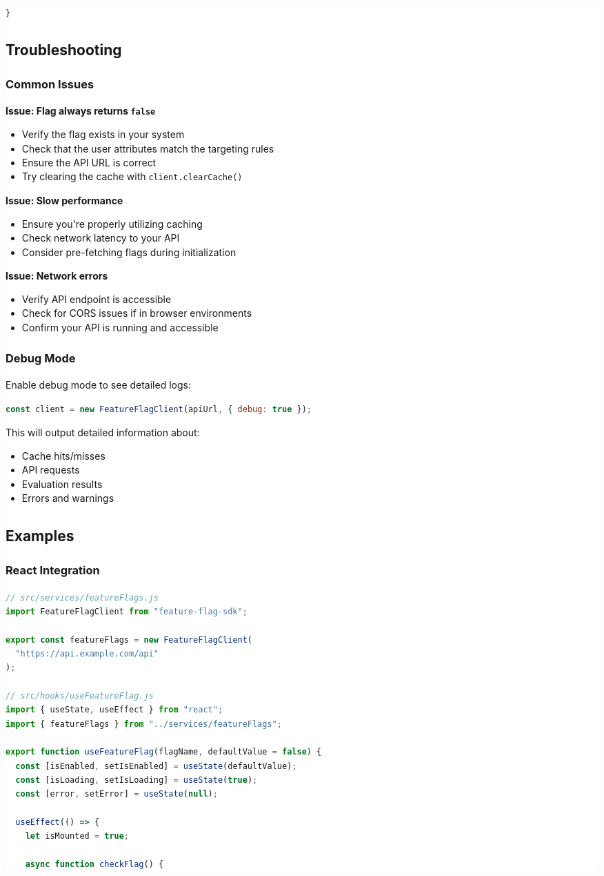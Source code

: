 ```typescript
}
```

## Troubleshooting

### Common Issues

**Issue: Flag always returns `false`**

- Verify the flag exists in your system
- Check that the user attributes match the targeting rules
- Ensure the API URL is correct
- Try clearing the cache with `client.clearCache()`

**Issue: Slow performance**

- Ensure you're properly utilizing caching
- Check network latency to your API
- Consider pre-fetching flags during initialization

**Issue: Network errors**

- Verify API endpoint is accessible
- Check for CORS issues if in browser environments
- Confirm your API is running and accessible

### Debug Mode

Enable debug mode to see detailed logs:

```javascript
const client = new FeatureFlagClient(apiUrl, { debug: true });
```

This will output detailed information about:

- Cache hits/misses
- API requests
- Evaluation results
- Errors and warnings

## Examples

### React Integration

```javascript
// src/services/featureFlags.js
import FeatureFlagClient from "feature-flag-sdk";

export const featureFlags = new FeatureFlagClient(
  "https://api.example.com/api"
);

// src/hooks/useFeatureFlag.js
import { useState, useEffect } from "react";
import { featureFlags } from "../services/featureFlags";

export function useFeatureFlag(flagName, defaultValue = false) {
  const [isEnabled, setIsEnabled] = useState(defaultValue);
  const [isLoading, setIsLoading] = useState(true);
  const [error, setError] = useState(null);

  useEffect(() => {
    let isMounted = true;

    async function checkFlag() {
```

  [key: string]: any;